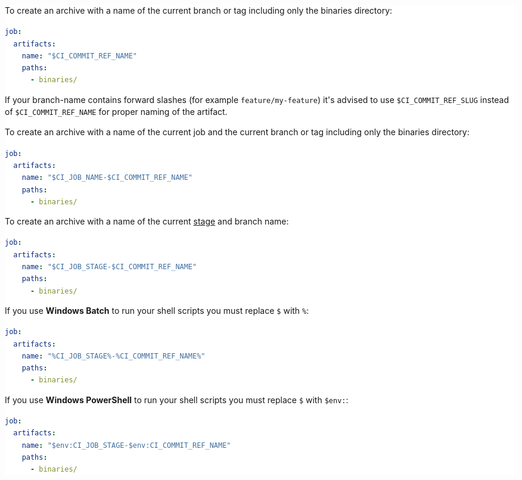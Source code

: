 To create an archive with a name of the current branch or tag including only
the binaries directory:

```yaml
job:
  artifacts:
    name: "$CI_COMMIT_REF_NAME"
    paths:
      - binaries/
```

If your branch-name contains forward slashes
(for example `feature/my-feature`) it's advised to use `$CI_COMMIT_REF_SLUG`
instead of `$CI_COMMIT_REF_NAME` for proper naming of the artifact.

To create an archive with a name of the current job and the current branch or
tag including only the binaries directory:

```yaml
job:
  artifacts:
    name: "$CI_JOB_NAME-$CI_COMMIT_REF_NAME"
    paths:
      - binaries/
```

To create an archive with a name of the current [stage](../yaml/index.md#stages) and branch name:

```yaml
job:
  artifacts:
    name: "$CI_JOB_STAGE-$CI_COMMIT_REF_NAME"
    paths:
      - binaries/
```

If you use **Windows Batch** to run your shell scripts you must replace
`$` with `%`:

```yaml
job:
  artifacts:
    name: "%CI_JOB_STAGE%-%CI_COMMIT_REF_NAME%"
    paths:
      - binaries/
```

If you use **Windows PowerShell** to run your shell scripts you must replace
`$` with `$env:`:

```yaml
job:
  artifacts:
    name: "$env:CI_JOB_STAGE-$env:CI_COMMIT_REF_NAME"
    paths:
      - binaries/
```
